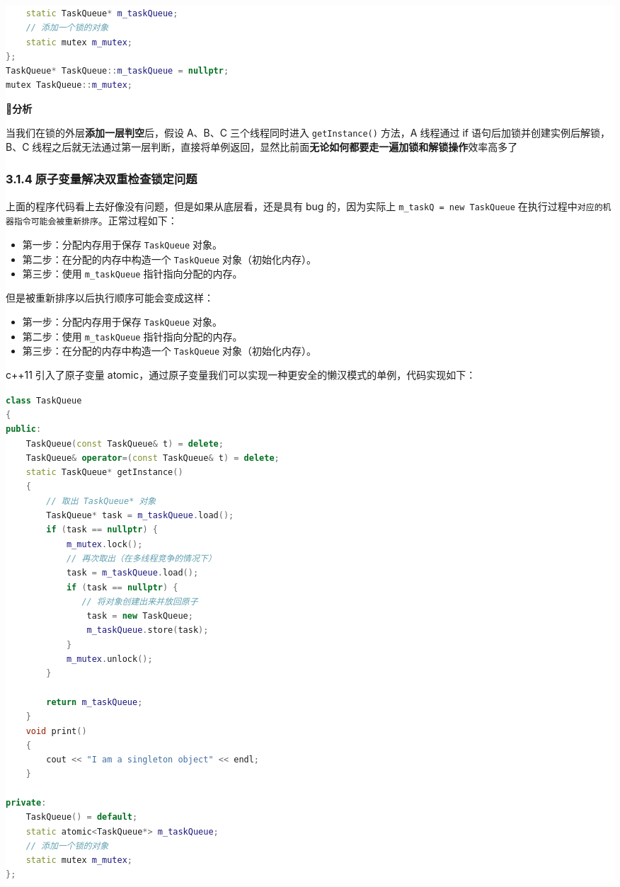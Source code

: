 ```c++
    static TaskQueue* m_taskQueue;
    // 添加一个锁的对象
    static mutex m_mutex;
};
TaskQueue* TaskQueue::m_taskQueue = nullptr;
mutex TaskQueue::m_mutex;
```

:thought_balloon:**分析**

当我们在锁的外层**添加一层判空**后，假设 A、B、C 三个线程同时进入 `getInstance()` 方法，A 线程通过 if 语句后加锁并创建实例后解锁，B、C 线程之后就无法通过第一层判断，直接将单例返回，显然比前面**无论如何都要走一遍加锁和解锁操作**效率高多了



### 3.1.4 原子变量解决双重检查锁定问题

上面的程序代码看上去好像没有问题，但是如果从底层看，还是具有 bug 的，因为实际上 `m_taskQ = new TaskQueue` 在执行过程中`对应的机器指令可能会被重新排序`。正常过程如下：

- 第一步：分配内存用于保存 `TaskQueue` 对象。
- 第二步：在分配的内存中构造一个 `TaskQueue` 对象（初始化内存）。
- 第三步：使用 `m_taskQueue` 指针指向分配的内存。

但是被重新排序以后执行顺序可能会变成这样：

- 第一步：分配内存用于保存 `TaskQueue` 对象。
- 第二步：使用 `m_taskQueue` 指针指向分配的内存。
- 第三步：在分配的内存中构造一个 `TaskQueue` 对象（初始化内存）。

c++11 引入了原子变量 atomic，通过原子变量我们可以实现一种更安全的懒汉模式的单例，代码实现如下：

```c++
class TaskQueue
{
public:
    TaskQueue(const TaskQueue& t) = delete;
    TaskQueue& operator=(const TaskQueue& t) = delete;
    static TaskQueue* getInstance()
    {
        // 取出 TaskQueue* 对象
        TaskQueue* task = m_taskQueue.load();
        if (task == nullptr) {
            m_mutex.lock();
            // 再次取出（在多线程竞争的情况下）
            task = m_taskQueue.load();
            if (task == nullptr) {
               // 将对象创建出来并放回原子
                task = new TaskQueue;
                m_taskQueue.store(task);
            }
            m_mutex.unlock();
        }

        return m_taskQueue;
    }
    void print()
    {
        cout << "I am a singleton object" << endl;
    }

private:
    TaskQueue() = default;
    static atomic<TaskQueue*> m_taskQueue;
    // 添加一个锁的对象
    static mutex m_mutex;
};
```
